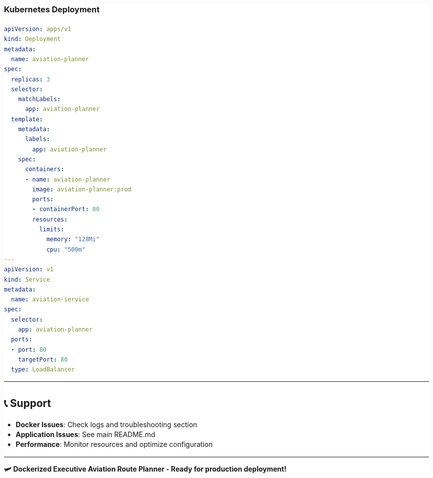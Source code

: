 ### **Kubernetes Deployment**
```yaml
apiVersion: apps/v1
kind: Deployment
metadata:
  name: aviation-planner
spec:
  replicas: 3
  selector:
    matchLabels:
      app: aviation-planner
  template:
    metadata:
      labels:
        app: aviation-planner
    spec:
      containers:
      - name: aviation-planner
        image: aviation-planner:prod
        ports:
        - containerPort: 80
        resources:
          limits:
            memory: "128Mi"
            cpu: "500m"
---
apiVersion: v1
kind: Service
metadata:
  name: aviation-service
spec:
  selector:
    app: aviation-planner
  ports:
  - port: 80
    targetPort: 80
  type: LoadBalancer
```

---

## 📞 **Support**

- **Docker Issues**: Check logs and troubleshooting section
- **Application Issues**: See main README.md
- **Performance**: Monitor resources and optimize configuration

---

**🛩️ Dockerized Executive Aviation Route Planner - Ready for production deployment!**